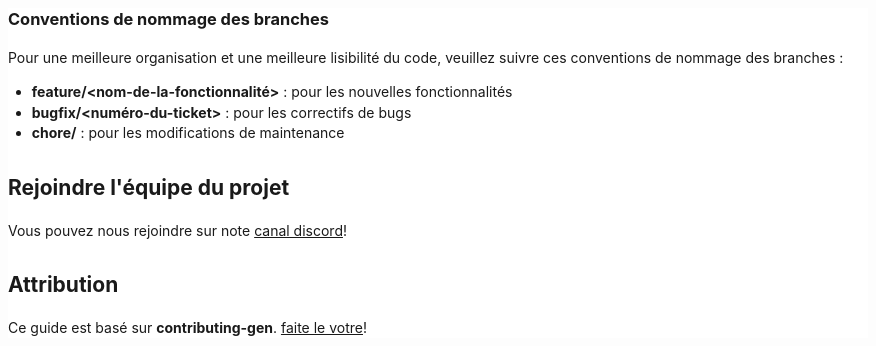 ### Conventions de nommage des branches

Pour une meilleure organisation et une meilleure lisibilité du code, veuillez suivre ces conventions de nommage des branches :

* **feature/<nom-de-la-fonctionnalité>** : pour les nouvelles fonctionnalités
* **bugfix/<numéro-du-ticket>** : pour les correctifs de bugs
* **chore/<description-courte>** : pour les modifications de maintenance

## Rejoindre l'équipe du projet
Vous pouvez nous rejoindre sur note [canal discord](https://discord.com/channels/1195790252820926564/1195902411546574848)!




## Attribution
Ce guide est basé sur **contributing-gen**. [faite le votre](https://github.com/bttger/contributing-gen)!
